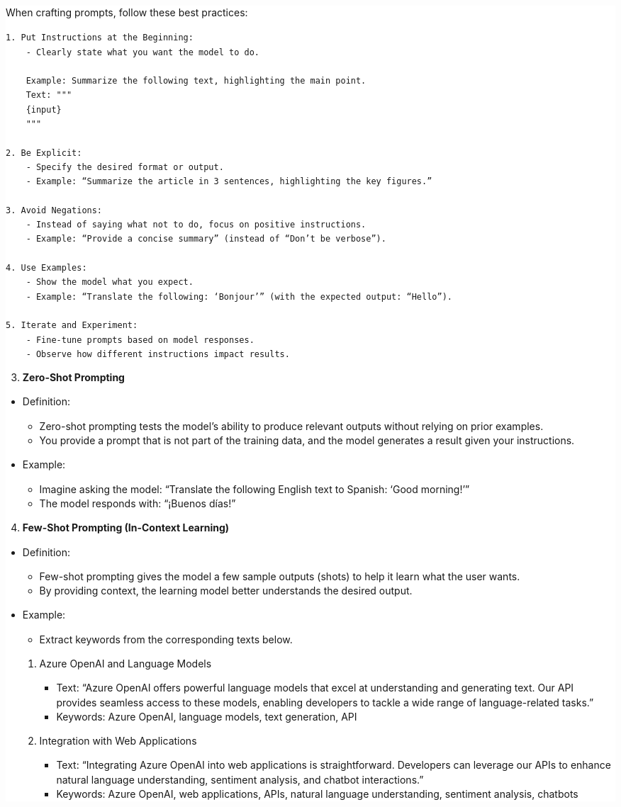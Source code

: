 When crafting prompts, follow these best practices:

	1. Put Instructions at the Beginning:
		- Clearly state what you want the model to do.
		
		Example: Summarize the following text, highlighting the main point.
		Text: """
		{input}
		"""
		
	2. Be Explicit:
		- Specify the desired format or output.
		- Example: “Summarize the article in 3 sentences, highlighting the key figures.”
		
	3. Avoid Negations:
		- Instead of saying what not to do, focus on positive instructions.
		- Example: “Provide a concise summary” (instead of “Don’t be verbose”).
		
	4. Use Examples:
		- Show the model what you expect.
		- Example: “Translate the following: ‘Bonjour’” (with the expected output: “Hello”).
		
	5. Iterate and Experiment:
		- Fine-tune prompts based on model responses.
		- Observe how different instructions impact results.

3. **Zero-Shot Prompting**

- Definition: 
  - Zero-shot prompting tests the model’s ability to produce relevant outputs without relying on prior examples.
  - You provide a prompt that is not part of the training data, and the model generates a result given your instructions.
  
- Example: 
  - Imagine asking the model: “Translate the following English text to Spanish: ‘Good morning!’”
  - The model responds with: “¡Buenos días!”

4. **Few-Shot Prompting (In-Context Learning)**

- Definition: 
  - Few-shot prompting gives the model a few sample outputs (shots) to help it learn what the user wants.
  - By providing context, the learning model better understands the desired output.
  
- Example: 
  - Extract keywords from the corresponding texts below.
  
  1. Azure OpenAI and Language Models
	  - Text: “Azure OpenAI offers powerful language models that excel at understanding and generating text. Our API provides seamless access to these models, enabling developers to tackle a wide range of language-related tasks.”
	  - Keywords: Azure OpenAI, language models, text generation, API
	  
  2. Integration with Web Applications
	  - Text: “Integrating Azure OpenAI into web applications is straightforward. Developers can leverage our APIs to enhance natural language understanding, sentiment analysis, and chatbot interactions.”
	  - Keywords: Azure OpenAI, web applications, APIs, natural language understanding, sentiment analysis, chatbots
	  